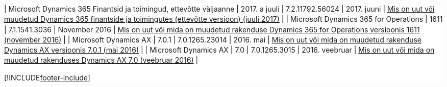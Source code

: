 | Microsoft Dynamics 365 Finantsid ja toimingud, ettevõtte väljaanne | 2017. a juuli   | 7.2.11792.56024  | 2017. juuni        | [Mis on uut või muudetud Dynamics 365 finantside ja toimingutes (ettevõtte versioon) (juuli 2017)](../../fin-ops-core/fin-ops/get-started/whats-new-application-july-2017-update.md) |
| Microsoft Dynamics 365 for Operations                                 | 1611        | 7.1.1541.3036    | November 2016    | [Mis on uut või mida on muudetud rakenduse Dynamics 365 for Operations versioonis 1611 (november 2016)](../../fin-ops-core/fin-ops/get-started/whats-new-dynamics-365-operations-1611.md)                |
| Microsoft Dynamics AX                                                 | 7.0.1       | 7.0.1265.23014   | 2016. mai         | [Mis on uut või mida on muudetud rakenduse Dynamics AX versioonis 7.0.1 (mai 2016)](../../fin-ops-core/fin-ops/get-started/whats-new-changed-application-version-7-0-1-may-2016.md)          |
| Microsoft Dynamics AX                                                 | 7.0         | 7.0.1265.3015    | 2016. veebruar    | [Mis on uut või mida on muudetud rakenduses Dynamics AX 7.0 (veebruar 2016)](../../fin-ops-core/fin-ops/get-started/whats-new-changed-7-0-february-2016.md)                                            |


[!INCLUDE[footer-include](../../includes/footer-banner.md)]

